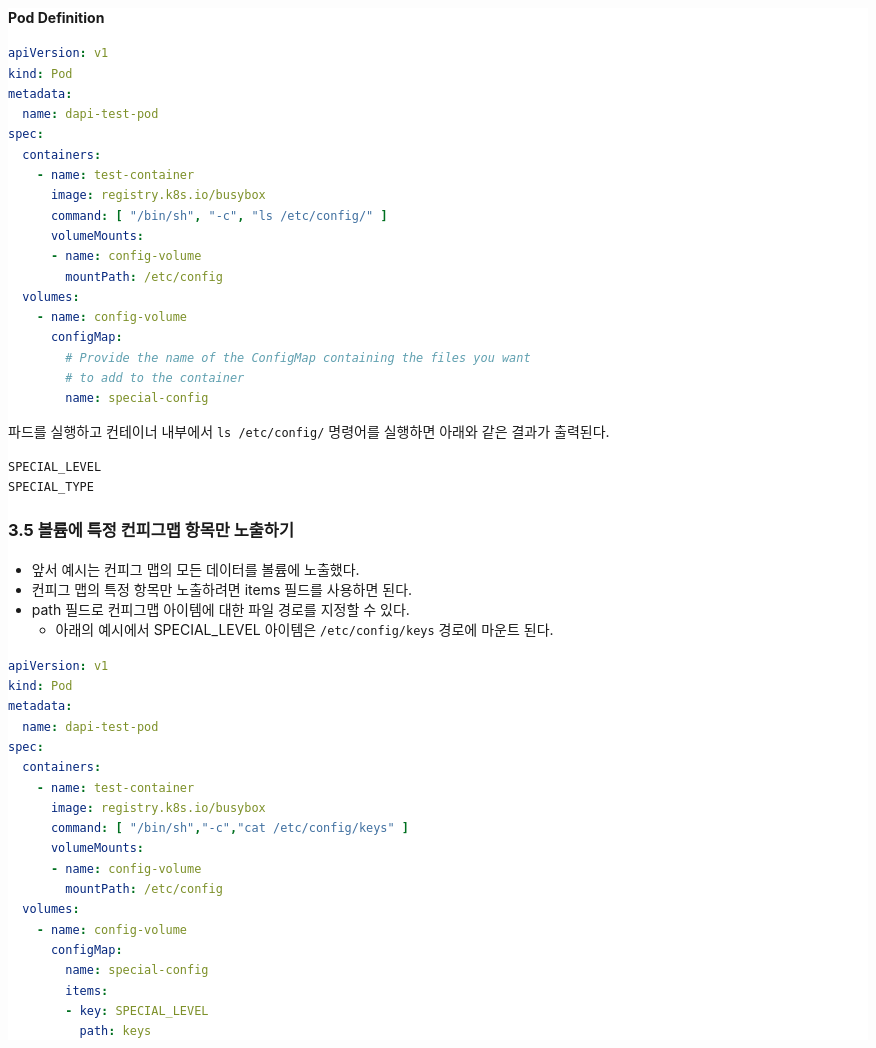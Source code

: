 

**Pod Definition**

```yaml
apiVersion: v1
kind: Pod
metadata:
  name: dapi-test-pod
spec:
  containers:
    - name: test-container
      image: registry.k8s.io/busybox
      command: [ "/bin/sh", "-c", "ls /etc/config/" ]
      volumeMounts:
      - name: config-volume
        mountPath: /etc/config
  volumes:
    - name: config-volume
      configMap:
        # Provide the name of the ConfigMap containing the files you want
        # to add to the container
        name: special-config
```

파드를 실행하고 컨테이너 내부에서 `ls /etc/config/` 명령어를 실행하면 아래와 같은 결과가 출력된다.

```
SPECIAL_LEVEL
SPECIAL_TYPE
```



### 3.5 볼륨에 특정 컨피그맵 항목만 노출하기

- 앞서 예시는 컨피그 맵의 모든 데이터를 볼륨에 노출했다.
- 컨피그 맵의 특정 항목만 노출하려면 items 필드를 사용하면 된다.
- path 필드로 컨피그맵 아이템에 대한 파일 경로를 지정할 수 있다.
  - 아래의 예시에서 SPECIAL_LEVEL 아이템은 `/etc/config/keys` 경로에 마운트 된다.

```yaml
apiVersion: v1
kind: Pod
metadata:
  name: dapi-test-pod
spec:
  containers:
    - name: test-container
      image: registry.k8s.io/busybox
      command: [ "/bin/sh","-c","cat /etc/config/keys" ]
      volumeMounts:
      - name: config-volume
        mountPath: /etc/config
  volumes:
    - name: config-volume
      configMap:
        name: special-config
        items:
        - key: SPECIAL_LEVEL
          path: keys
```
